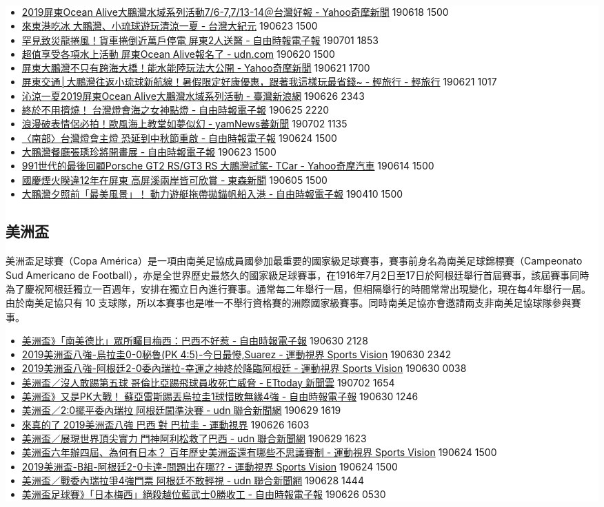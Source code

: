 - [2019屏東Ocean Alive大鵬灣水域系列活動7/6-7,7/13-14＠台灣好報 - Yahoo奇摩新聞](https://tw.news.yahoo.com/2019%E5%B1%8F%E6%9D%B1ocean-alive%E5%A4%A7%E9%B5%AC%E7%81%A3%E6%B0%B4%E5%9F%9F%E7%B3%BB%E5%88%97%E6%B4%BB%E5%8B%957-6-7-7-113923125.html "2019屏東Ocean Alive大鵬灣水域系列活動7/6-7,7/13-14＠台灣好報 - Yahoo奇摩新聞") 190618 1500
- [來東港吃冰 大鵬灣、小琉球遊玩清涼一夏 - 台灣大紀元](https://www.epochtimes.com.tw/n284848/%E4%BE%86%E6%9D%B1%E6%B8%AF%E5%90%83%E5%86%B0-%E5%A4%A7%E9%B5%AC%E7%81%A3%E3%80%81%E5%B0%8F%E7%90%89%E7%90%83%E9%81%8A%E7%8E%A9%E6%B8%85%E6%B6%BC%E4%B8%80%E5%A4%8F.html "來東港吃冰 大鵬灣、小琉球遊玩清涼一夏 - 台灣大紀元") 190623 1500
- [罕見致災龍捲風！貨車捲倒近萬戶停電 屏東2人送醫 - 自由時報電子報](https://news.ltn.com.tw/news/life/breakingnews/2839417 "罕見致災龍捲風！貨車捲倒近萬戶停電 屏東2人送醫 - 自由時報電子報") 190701 1853
- [超值享受各項水上活動 屏東Ocean Alive報名了 - udn.com](https://udn.com/news/story/7327/3882115 "超值享受各項水上活動 屏東Ocean Alive報名了 - udn.com") 190620 1500
- [屏東大鵬灣不只有跨海大橋！能水能陸玩法大公開 - Yahoo奇摩新聞](https://tw.news.yahoo.com/%E5%B1%8F%E6%9D%B1%E5%A4%A7%E9%B5%AC%E7%81%A3%E4%B8%8D%E5%8F%AA%E6%9C%89%E8%B7%A8%E6%B5%B7%E5%A4%A7%E6%A9%8B%E8%83%BD%E6%B0%B4%E8%83%BD%E9%99%B8%E7%8E%A9%E6%B3%95%E5%A4%A7%E5%85%AC%E9%96%8B-090000456.html "屏東大鵬灣不只有跨海大橋！能水能陸玩法大公開 - Yahoo奇摩新聞") 190621 1700
- [屏東交通│大鵬灣往返小琉球新航線！暑假限定好康優惠，跟著我這樣玩最省錢~ - 輕旅行 - 輕旅行](https://travel.yam.com/Article.aspx?sn=113538 "屏東交通│大鵬灣往返小琉球新航線！暑假限定好康優惠，跟著我這樣玩最省錢~ - 輕旅行 - 輕旅行") 190621 1017
- [沁涼一夏2019屏東Ocean Alive大鵬灣水域系列活動 - 臺灣新浪網](https://news.sina.com.tw/article/20190626/31765106.html "沁涼一夏2019屏東Ocean Alive大鵬灣水域系列活動 - 臺灣新浪網") 190626 2343
- [終於不用擠燒！ 台灣燈會海之女神點燈 - 自由時報電子報](https://m.ltn.com.tw/news/life/breakingnews/2833179 "終於不用擠燒！ 台灣燈會海之女神點燈 - 自由時報電子報") 190625 2220
- [浪漫破表情侶必拍！歐風海上教堂如夢似幻 - yamNews蕃新聞](https://n.yam.com/Article/20190702778856 "浪漫破表情侶必拍！歐風海上教堂如夢似幻 - yamNews蕃新聞") 190702 1135
- [〈南部〉台灣燈會主燈 恐延到中秋節重啟 - 自由時報電子報](https://news.ltn.com.tw/news/local/paper/1298175 "〈南部〉台灣燈會主燈 恐延到中秋節重啟 - 自由時報電子報") 190624 1500
- [大鵬灣餐廳張琇珍將開畫展 - 自由時報電子報](https://ec.ltn.com.tw/article/breakingnews/2830883 "大鵬灣餐廳張琇珍將開畫展 - 自由時報電子報") 190623 1500
- [991世代的最後回顧Porsche GT2 RS/GT3 RS 大鵬灣試駕- TCar - Yahoo奇摩汽車](https://autos.yahoo.com.tw/video/991%E4%B8%96%E4%BB%A3%E7%9A%84%E6%9C%80%E5%BE%8C%E5%9B%9E%E9%A1%A7-porsche-gt2-rs-gt3-125955454.html "991世代的最後回顧Porsche GT2 RS/GT3 RS 大鵬灣試駕- TCar - Yahoo奇摩汽車") 190614 1500
- [國慶煙火睽違12年在屏東 高屏溪兩岸皆可欣賞 - 東森新聞](https://news.ebc.net.tw/News/Article/166188 "國慶煙火睽違12年在屏東 高屏溪兩岸皆可欣賞 - 東森新聞") 190605 1500
- [大鵬灣夕照前「最美風景」！ 動力遊艇拖帶拋錨帆船入港 - 自由時報電子報](https://news.ltn.com.tw/news/life/breakingnews/2755118 "大鵬灣夕照前「最美風景」！ 動力遊艇拖帶拋錨帆船入港 - 自由時報電子報") 190410 1500

## 美洲盃

美洲盃足球賽（Copa América）是一項由南美足協成員國參加最重要的國家級足球賽事，賽事前身名為南美足球錦標賽（Campeonato Sud Americano de Football），亦是全世界歷史最悠久的國家級足球賽事，在1916年7月2日至17日於阿根廷舉行首屆賽事，該屆賽事同時為了慶祝阿根廷獨立一百週年，安排在獨立日內進行賽事。通常每二年舉行一屆，但相隔舉行的時間常常出現變化，現在每4年舉行一屆。由於南美足協只有 10 支球隊，所以本賽事也是唯一不舉行資格賽的洲際國家級賽事。同時南美足協亦會邀請兩支非南美足協球隊參與賽事。
- [美洲盃》「南美德比」眾所矚目梅西：巴西不好惹 - 自由時報電子報](https://sports.ltn.com.tw/news/breakingnews/2838521 "美洲盃》「南美德比」眾所矚目梅西：巴西不好惹 - 自由時報電子報") 190630 2128
- [2019美洲盃八強-烏拉圭0-0秘魯(PK 4:5)-今日最慘,Suarez - 運動視界 Sports Vision](https://www.sportsv.net/articles/64667 "2019美洲盃八強-烏拉圭0-0秘魯(PK 4:5)-今日最慘,Suarez - 運動視界 Sports Vision") 190630 2342
- [2019美洲盃八強-阿根廷2-0委內瑞拉-幸運之神終於降臨阿根廷 - 運動視界 Sports Vision](https://www.sportsv.net/articles/64628 "2019美洲盃八強-阿根廷2-0委內瑞拉-幸運之神終於降臨阿根廷 - 運動視界 Sports Vision") 190630 0038
- [美洲盃／沒人敢踢第五球 哥倫比亞踢飛球員收死亡威脅 - ETtoday 新聞雲](https://sports.ettoday.net/news/1480415 "美洲盃／沒人敢踢第五球 哥倫比亞踢飛球員收死亡威脅 - ETtoday 新聞雲") 190702 1654
- [美洲盃》又是PK大戰！ 蘇亞雷斯踢丟烏拉圭1球惜敗無緣4強 - 自由時報電子報](https://sports.ltn.com.tw/news/breakingnews/2838116 "美洲盃》又是PK大戰！ 蘇亞雷斯踢丟烏拉圭1球惜敗無緣4強 - 自由時報電子報") 190630 1246
- [美洲盃／2:0擺平委內瑞拉 阿根廷闖準決賽 - udn 聯合新聞網](https://udn.com/news/story/7005/3899876 "美洲盃／2:0擺平委內瑞拉 阿根廷闖準決賽 - udn 聯合新聞網") 190629 1619
- [來真的了 2019美洲盃八強 巴西 對 巴拉圭 - 運動視界](https://www.sportsv.net/articles/64513 "來真的了 2019美洲盃八強 巴西 對 巴拉圭 - 運動視界") 190626 1603
- [美洲盃／展現世界頂尖實力 門神阿利松救了巴西 - udn 聯合新聞網](https://udn.com/news/story/7005/3899874 "美洲盃／展現世界頂尖實力 門神阿利松救了巴西 - udn 聯合新聞網") 190629 1623
- [美洲盃六年辦四屆、為何有日本？ 百年歷史美洲盃還有哪些不思議賽制 - 運動視界 Sports Vision](https://www.sportsv.net/articles/64457 "美洲盃六年辦四屆、為何有日本？ 百年歷史美洲盃還有哪些不思議賽制 - 運動視界 Sports Vision") 190624 1500
- [2019美洲盃-B組-阿根廷2-0卡達-問題出在哪?? - 運動視界 Sports Vision](https://www.sportsv.net/articles/64442 "2019美洲盃-B組-阿根廷2-0卡達-問題出在哪?? - 運動視界 Sports Vision") 190624 1500
- [美洲盃／戰委內瑞拉爭4強門票 阿根廷不敢輕視 - udn 聯合新聞網](https://udn.com/news/story/7005/3898036 "美洲盃／戰委內瑞拉爭4強門票 阿根廷不敢輕視 - udn 聯合新聞網") 190628 1444
- [美洲盃足球賽》「日本梅西」絕殺越位藍武士0勝收工 - 自由時報電子報](https://sports.ltn.com.tw/news/paper/1298553 "美洲盃足球賽》「日本梅西」絕殺越位藍武士0勝收工 - 自由時報電子報") 190626 0530